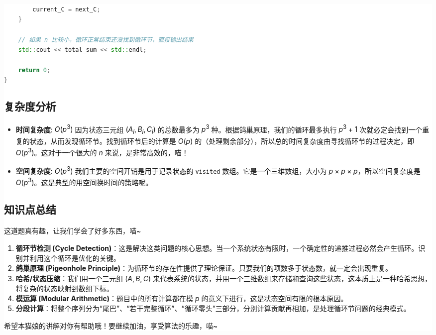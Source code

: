 ```cpp
        current_C = next_C;
    }

    // 如果 n 比较小，循环正常结束还没找到循环节，直接输出结果
    std::cout << total_sum << std::endl;

    return 0;
}
```

## 复杂度分析

-   **时间复杂度**: $O(p^3)$
    因为状态三元组 $(A_i, B_i, C_i)$ 的总数最多为 $p^3$ 种。根据鸽巢原理，我们的循环最多执行 $p^3 + 1$ 次就必定会找到一个重复的状态，从而发现循环节。找到循环节后的计算是 $O(p)$ 的（处理剩余部分），所以总的时间复杂度由寻找循环节的过程决定，即 $O(p^3)$。这对于一个很大的 $n$ 来说，是非常高效的，喵！

-   **空间复杂度**: $O(p^3)$
    我们主要的空间开销是用于记录状态的 `visited` 数组。它是一个三维数组，大小为 $p \times p \times p$，所以空间复杂度是 $O(p^3)$。这是典型的用空间换时间的策略呢。

## 知识点总结

这道题真有趣，让我们学会了好多东西，喵~

1.  **循环节检测 (Cycle Detection)**：这是解决这类问题的核心思想。当一个系统状态有限时，一个确定性的递推过程必然会产生循环。识别并利用这个循环是优化的关键。
2.  **鸽巢原理 (Pigeonhole Principle)**：为循环节的存在性提供了理论保证。只要我们的项数多于状态数，就一定会出现重复。
3.  **哈希/状态压缩**：我们用一个三元组 $(A, B, C)$ 来代表系统的状态，并用一个三维数组来存储和查询这些状态，这本质上是一种哈希思想，将复杂的状态映射到数组下标。
4.  **模运算 (Modular Arithmetic)**：题目中的所有计算都在模 $p$ 的意义下进行，这是状态空间有限的根本原因。
5.  **分段计算**：将整个序列分为“尾巴”、“若干完整循环”、“循环零头”三部分，分别计算贡献再相加，是处理循环节问题的经典模式。

希望本猫娘的讲解对你有帮助哦！要继续加油，享受算法的乐趣，喵~